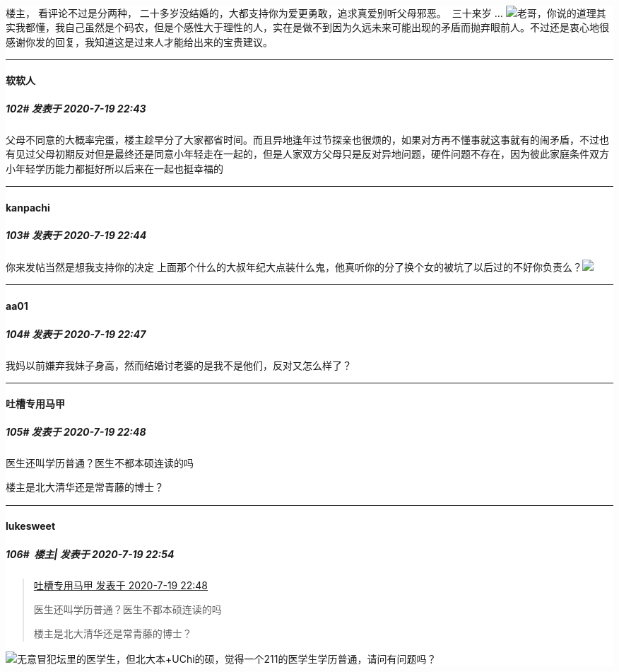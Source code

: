 楼主， 看评论不过是分两种， 二十多岁没结婚的，大都支持你为爱更勇敢，追求真爱别听父母邪恶。  三十来岁 ...</blockquote>
<img src="https://static.saraba1st.com/image/smiley/face2017/122.png" referrerpolicy="no-referrer">老哥，你说的道理其实我都懂，我自己虽然是个码农，但是个感性大于理性的人，实在是做不到因为久远未来可能出现的矛盾而抛弃眼前人。不过还是衷心地很感谢你发的回复，我知道这是过来人才能给出来的宝贵建议。


-----

####  软软人  
##### 102#       发表于 2020-7-19 22:43


父母不同意的大概率完蛋，楼主趁早分了大家都省时间。而且异地逢年过节探亲也很烦的，如果对方再不懂事就这事就有的闹矛盾，不过也有见过父母初期反对但是最终还是同意小年轻走在一起的，但是人家双方父母只是反对异地问题，硬件问题不存在，因为彼此家庭条件双方小年轻学历能力都挺好所以后来在一起也挺幸福的


-----

####  kanpachi  
##### 103#       发表于 2020-7-19 22:44


你来发帖当然是想我支持你的决定
上面那个什么的大叔年纪大点装什么鬼，他真听你的分了换个女的被坑了以后过的不好你负责么？<img src="https://static.saraba1st.com/image/smiley/face2017/003.png" referrerpolicy="no-referrer">


-----

####  aa01  
##### 104#       发表于 2020-7-19 22:47


我妈以前嫌弃我妹子身高，然而结婚讨老婆的是我不是他们，反对又怎么样了？


-----

####  吐槽专用马甲  
##### 105#       发表于 2020-7-19 22:48


医生还叫学历普通？医生不都本硕连读的吗


楼主是北大清华还是常青藤的博士？


-----

####  lukesweet  
##### 106#         楼主| 发表于 2020-7-19 22:54


<blockquote><a href="httphttps://bbs.saraba1st.com/2b/forum.php?mod=redirect&amp;goto=findpost&amp;pid=48155800&amp;ptid=1857555" target="_blank">吐槽专用马甲 发表于 2020-7-19 22:48</a>

医生还叫学历普通？医生不都本硕连读的吗


楼主是北大清华还是常青藤的博士？</blockquote>
<img src="https://static.saraba1st.com/image/smiley/face2017/002.png" referrerpolicy="no-referrer">无意冒犯坛里的医学生，但北大本+UChi的硕，觉得一个211的医学生学历普通，请问有问题吗？

